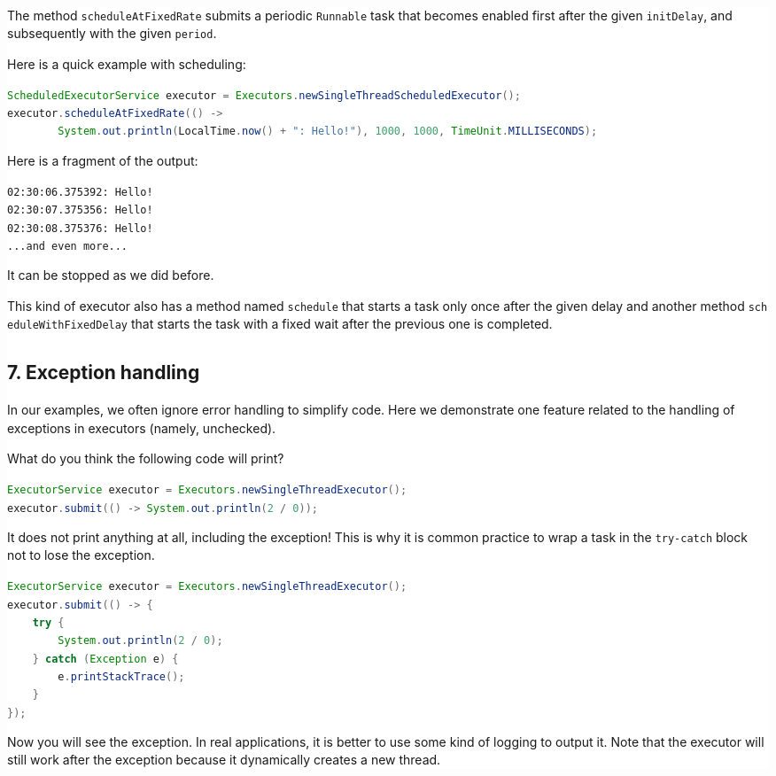 The method `scheduleAtFixedRate` submits a periodic `Runnable` task that becomes enabled first after the given `initDelay`, and subsequently with the given `period`.

Here is a quick example with scheduling:
```java
ScheduledExecutorService executor = Executors.newSingleThreadScheduledExecutor();
executor.scheduleAtFixedRate(() -> 
        System.out.println(LocalTime.now() + ": Hello!"), 1000, 1000, TimeUnit.MILLISECONDS);
```

Here is a fragment of the output:
```
02:30:06.375392: Hello!
02:30:07.375356: Hello!
02:30:08.375376: Hello!
...and even more...
```

It can be stopped as we did before.

This kind of executor also has a method named `schedule` that starts a task only once after the given delay and another method `scheduleWithFixedDelay` that starts the task with a fixed wait after the previous one is completed.

## 7. Exception handling

In our examples, we often ignore error handling to simplify code. Here we demonstrate one feature related to the handling of exceptions in executors (namely, unchecked).

What do you think the following code will print?
```java
ExecutorService executor = Executors.newSingleThreadExecutor();
executor.submit(() -> System.out.println(2 / 0));
```

It does not print anything at all, including the exception! This is why it is common practice to wrap a task in the `try-catch` block not to lose the exception.
```java
ExecutorService executor = Executors.newSingleThreadExecutor();
executor.submit(() -> {
    try {
        System.out.println(2 / 0);
    } catch (Exception e) {
        e.printStackTrace();
    }
});
```
Now you will see the exception. In real applications, it is better to use some kind of logging to output it. Note that the executor will still work after the exception because it dynamically creates a new thread.
